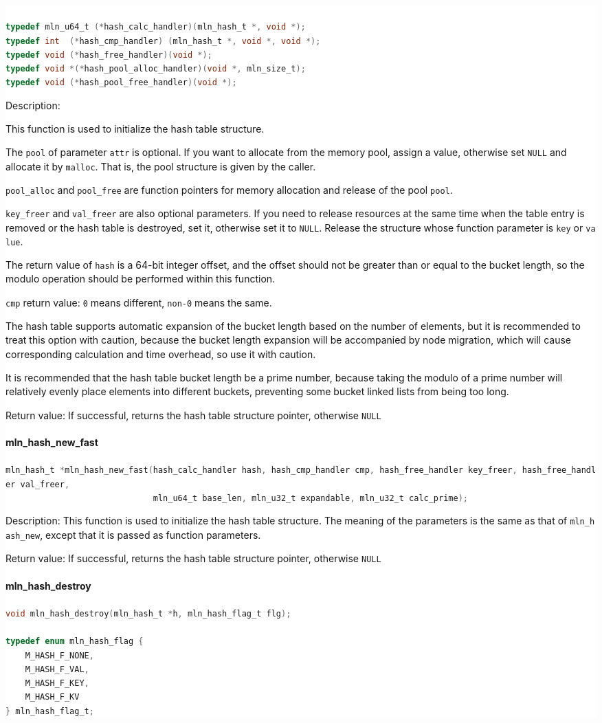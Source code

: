 ```c

typedef mln_u64_t (*hash_calc_handler)(mln_hash_t *, void *);
typedef int  (*hash_cmp_handler) (mln_hash_t *, void *, void *);
typedef void (*hash_free_handler)(void *);
typedef void *(*hash_pool_alloc_handler)(void *, mln_size_t);
typedef void (*hash_pool_free_handler)(void *);
```

Description:

This function is used to initialize the hash table structure.

The `pool` of parameter `attr` is optional. If you want to allocate from the memory pool, assign a value, otherwise set `NULL` and allocate it by `malloc`. That is, the pool structure is given by the caller.

`pool_alloc` and `pool_free` are function pointers for memory allocation and release of the pool `pool`.

`key_freer` and `val_freer` are also optional parameters. If you need to release resources at the same time when the table entry is removed or the hash table is destroyed, set it, otherwise set it to `NULL`. Release the structure whose function parameter is `key` or `value`.

The return value of `hash` is a 64-bit integer offset, and the offset should not be greater than or equal to the bucket length, so the modulo operation should be performed within this function.

`cmp` return value: `0` means different, `non-0` means the same.

The hash table supports automatic expansion of the bucket length based on the number of elements, but it is recommended to treat this option with caution, because the bucket length expansion will be accompanied by node migration, which will cause corresponding calculation and time overhead, so use it with caution.

It is recommended that the hash table bucket length be a prime number, because taking the modulo of a prime number will relatively evenly place elements into different buckets, preventing some bucket linked lists from being too long.

Return value: If successful, returns the hash table structure pointer, otherwise `NULL`



#### mln_hash_new_fast

```c
mln_hash_t *mln_hash_new_fast(hash_calc_handler hash, hash_cmp_handler cmp, hash_free_handler key_freer, hash_free_handler val_freer,
                              mln_u64_t base_len, mln_u32_t expandable, mln_u32_t calc_prime);
```

Description: This function is used to initialize the hash table structure. The meaning of the parameters is the same as that of `mln_hash_new`, except that it is passed as function parameters.

Return value: If successful, returns the hash table structure pointer, otherwise `NULL`



#### mln_hash_destroy

```c
void mln_hash_destroy(mln_hash_t *h, mln_hash_flag_t flg);

typedef enum mln_hash_flag {
    M_HASH_F_NONE,
    M_HASH_F_VAL,
    M_HASH_F_KEY,
    M_HASH_F_KV
} mln_hash_flag_t;
```
